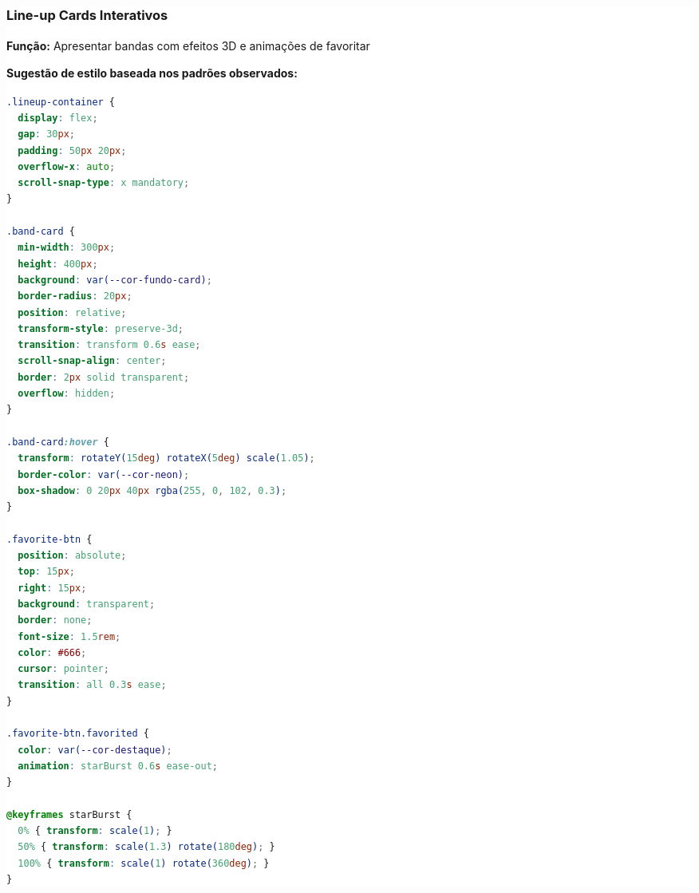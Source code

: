 ### **Line-up Cards Interativos**
**Função:** Apresentar bandas com efeitos 3D e animações de favoritar

**Sugestão de estilo baseada nos padrões observados:**
```css
.lineup-container {
  display: flex;
  gap: 30px;
  padding: 50px 20px;
  overflow-x: auto;
  scroll-snap-type: x mandatory;
}

.band-card {
  min-width: 300px;
  height: 400px;
  background: var(--cor-fundo-card);
  border-radius: 20px;
  position: relative;
  transform-style: preserve-3d;
  transition: transform 0.6s ease;
  scroll-snap-align: center;
  border: 2px solid transparent;
  overflow: hidden;
}

.band-card:hover {
  transform: rotateY(15deg) rotateX(5deg) scale(1.05);
  border-color: var(--cor-neon);
  box-shadow: 0 20px 40px rgba(255, 0, 102, 0.3);
}

.favorite-btn {
  position: absolute;
  top: 15px;
  right: 15px;
  background: transparent;
  border: none;
  font-size: 1.5rem;
  color: #666;
  cursor: pointer;
  transition: all 0.3s ease;
}

.favorite-btn.favorited {
  color: var(--cor-destaque);
  animation: starBurst 0.6s ease-out;
}

@keyframes starBurst {
  0% { transform: scale(1); }
  50% { transform: scale(1.3) rotate(180deg); }
  100% { transform: scale(1) rotate(360deg); }
}
```
